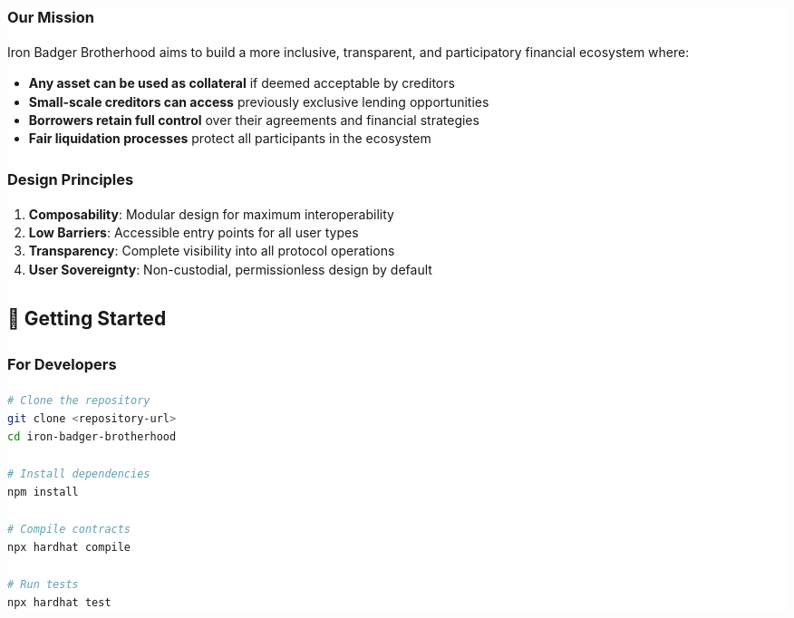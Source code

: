 ### Our Mission

Iron Badger Brotherhood aims to build a more inclusive, transparent, and participatory financial ecosystem where:

- **Any asset can be used as collateral** if deemed acceptable by creditors
- **Small-scale creditors can access** previously exclusive lending opportunities
- **Borrowers retain full control** over their agreements and financial strategies
- **Fair liquidation processes** protect all participants in the ecosystem

### Design Principles

1. **Composability**: Modular design for maximum interoperability
2. **Low Barriers**: Accessible entry points for all user types
3. **Transparency**: Complete visibility into all protocol operations
4. **User Sovereignty**: Non-custodial, permissionless design by default

## 🚀 Getting Started

### For Developers

```bash
# Clone the repository
git clone <repository-url>
cd iron-badger-brotherhood

# Install dependencies
npm install

# Compile contracts
npx hardhat compile

# Run tests
npx hardhat test
```

